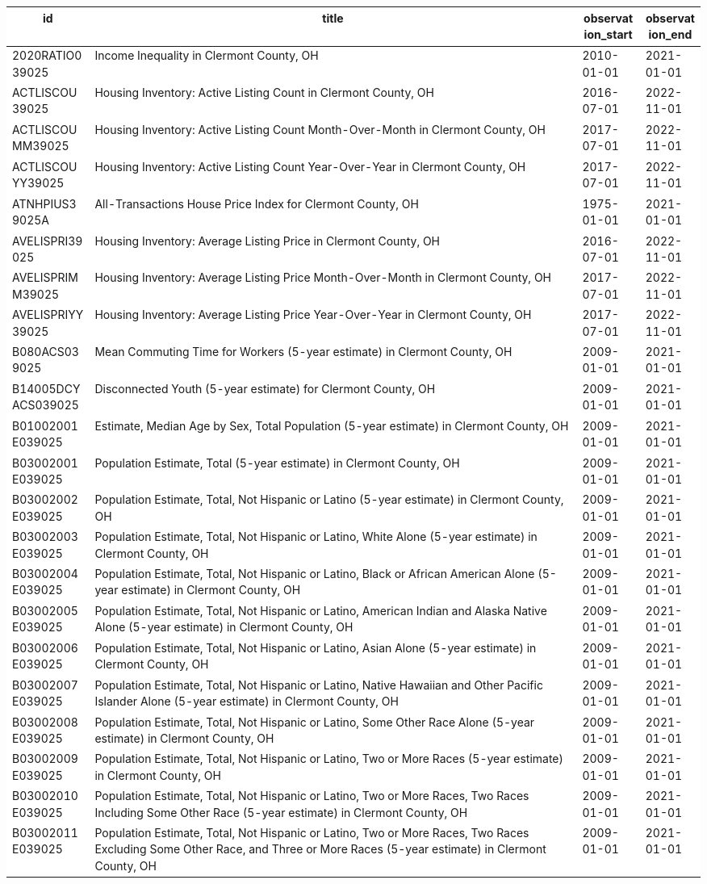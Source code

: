 | id                        | title                                                                                                                                                                        | observation_start   | observation_end   |
|---------------------------|------------------------------------------------------------------------------------------------------------------------------------------------------------------------------|---------------------|-------------------|
| 2020RATIO039025           | Income Inequality in Clermont County, OH                                                                                                                                     | 2010-01-01          | 2021-01-01        |
| ACTLISCOU39025            | Housing Inventory: Active Listing Count in Clermont County, OH                                                                                                               | 2016-07-01          | 2022-11-01        |
| ACTLISCOUMM39025          | Housing Inventory: Active Listing Count Month-Over-Month in Clermont County, OH                                                                                              | 2017-07-01          | 2022-11-01        |
| ACTLISCOUYY39025          | Housing Inventory: Active Listing Count Year-Over-Year in Clermont County, OH                                                                                                | 2017-07-01          | 2022-11-01        |
| ATNHPIUS39025A            | All-Transactions House Price Index for Clermont County, OH                                                                                                                   | 1975-01-01          | 2021-01-01        |
| AVELISPRI39025            | Housing Inventory: Average Listing Price in Clermont County, OH                                                                                                              | 2016-07-01          | 2022-11-01        |
| AVELISPRIMM39025          | Housing Inventory: Average Listing Price Month-Over-Month in Clermont County, OH                                                                                             | 2017-07-01          | 2022-11-01        |
| AVELISPRIYY39025          | Housing Inventory: Average Listing Price Year-Over-Year in Clermont County, OH                                                                                               | 2017-07-01          | 2022-11-01        |
| B080ACS039025             | Mean Commuting Time for Workers (5-year estimate) in Clermont County, OH                                                                                                     | 2009-01-01          | 2021-01-01        |
| B14005DCYACS039025        | Disconnected Youth (5-year estimate) for Clermont County, OH                                                                                                                 | 2009-01-01          | 2021-01-01        |
| B01002001E039025          | Estimate, Median Age by Sex, Total Population (5-year estimate) in Clermont County, OH                                                                                       | 2009-01-01          | 2021-01-01        |
| B03002001E039025          | Population Estimate, Total (5-year estimate) in Clermont County, OH                                                                                                          | 2009-01-01          | 2021-01-01        |
| B03002002E039025          | Population Estimate, Total, Not Hispanic or Latino (5-year estimate) in Clermont County, OH                                                                                  | 2009-01-01          | 2021-01-01        |
| B03002003E039025          | Population Estimate, Total, Not Hispanic or Latino, White Alone (5-year estimate) in Clermont County, OH                                                                     | 2009-01-01          | 2021-01-01        |
| B03002004E039025          | Population Estimate, Total, Not Hispanic or Latino, Black or African American Alone (5-year estimate) in Clermont County, OH                                                 | 2009-01-01          | 2021-01-01        |
| B03002005E039025          | Population Estimate, Total, Not Hispanic or Latino, American Indian and Alaska Native Alone (5-year estimate) in Clermont County, OH                                         | 2009-01-01          | 2021-01-01        |
| B03002006E039025          | Population Estimate, Total, Not Hispanic or Latino, Asian Alone (5-year estimate) in Clermont County, OH                                                                     | 2009-01-01          | 2021-01-01        |
| B03002007E039025          | Population Estimate, Total, Not Hispanic or Latino, Native Hawaiian and Other Pacific Islander Alone (5-year estimate) in Clermont County, OH                                | 2009-01-01          | 2021-01-01        |
| B03002008E039025          | Population Estimate, Total, Not Hispanic or Latino, Some Other Race Alone (5-year estimate) in Clermont County, OH                                                           | 2009-01-01          | 2021-01-01        |
| B03002009E039025          | Population Estimate, Total, Not Hispanic or Latino, Two or More Races (5-year estimate) in Clermont County, OH                                                               | 2009-01-01          | 2021-01-01        |
| B03002010E039025          | Population Estimate, Total, Not Hispanic or Latino, Two or More Races, Two Races Including Some Other Race (5-year estimate) in Clermont County, OH                          | 2009-01-01          | 2021-01-01        |
| B03002011E039025          | Population Estimate, Total, Not Hispanic or Latino, Two or More Races, Two Races Excluding Some Other Race, and Three or More Races (5-year estimate) in Clermont County, OH | 2009-01-01          | 2021-01-01        |